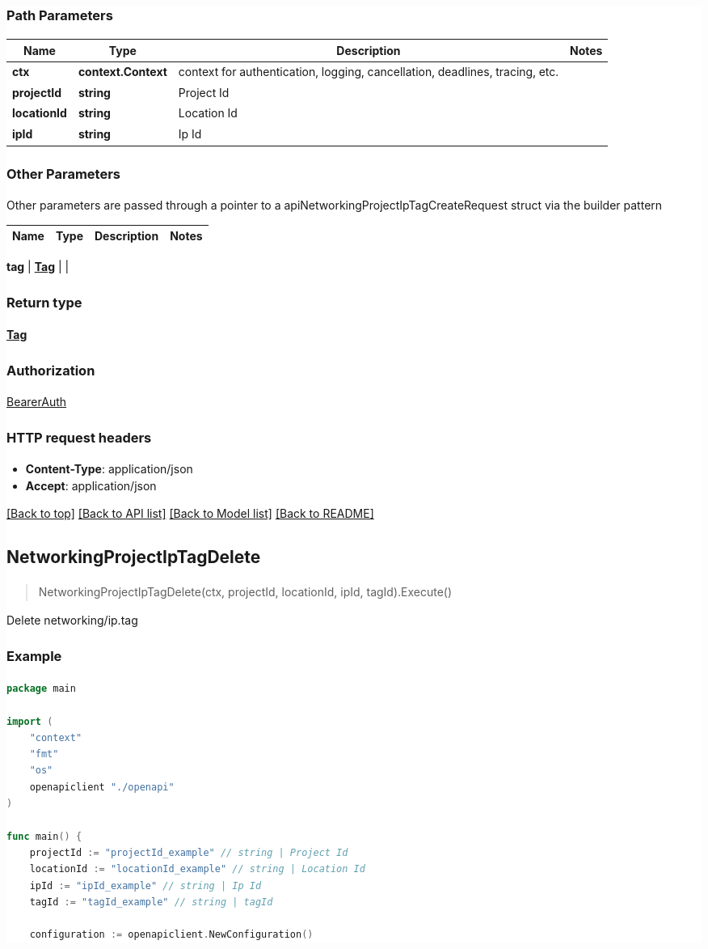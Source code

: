 ### Path Parameters


Name | Type | Description  | Notes
------------- | ------------- | ------------- | -------------
**ctx** | **context.Context** | context for authentication, logging, cancellation, deadlines, tracing, etc.
**projectId** | **string** | Project Id | 
**locationId** | **string** | Location Id | 
**ipId** | **string** | Ip Id | 

### Other Parameters

Other parameters are passed through a pointer to a apiNetworkingProjectIpTagCreateRequest struct via the builder pattern


Name | Type | Description  | Notes
------------- | ------------- | ------------- | -------------



 **tag** | [**Tag**](Tag.md) |  | 

### Return type

[**Tag**](Tag.md)

### Authorization

[BearerAuth](../README.md#BearerAuth)

### HTTP request headers

- **Content-Type**: application/json
- **Accept**: application/json

[[Back to top]](#) [[Back to API list]](../README.md#documentation-for-api-endpoints)
[[Back to Model list]](../README.md#documentation-for-models)
[[Back to README]](../README.md)


## NetworkingProjectIpTagDelete

> NetworkingProjectIpTagDelete(ctx, projectId, locationId, ipId, tagId).Execute()

Delete networking/ip.tag



### Example

```go
package main

import (
    "context"
    "fmt"
    "os"
    openapiclient "./openapi"
)

func main() {
    projectId := "projectId_example" // string | Project Id
    locationId := "locationId_example" // string | Location Id
    ipId := "ipId_example" // string | Ip Id
    tagId := "tagId_example" // string | tagId

    configuration := openapiclient.NewConfiguration()
```